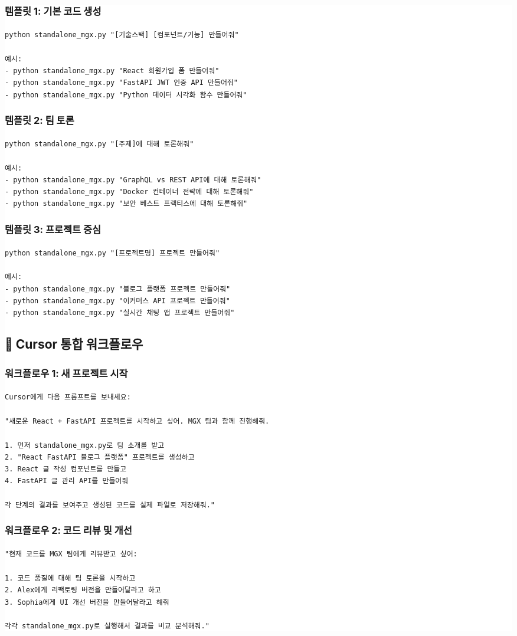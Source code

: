 ### 템플릿 1: 기본 코드 생성

```
python standalone_mgx.py "[기술스택] [컴포넌트/기능] 만들어줘"

예시:
- python standalone_mgx.py "React 회원가입 폼 만들어줘"
- python standalone_mgx.py "FastAPI JWT 인증 API 만들어줘"  
- python standalone_mgx.py "Python 데이터 시각화 함수 만들어줘"
```

### 템플릿 2: 팀 토론

```
python standalone_mgx.py "[주제]에 대해 토론해줘"

예시:
- python standalone_mgx.py "GraphQL vs REST API에 대해 토론해줘"
- python standalone_mgx.py "Docker 컨테이너 전략에 대해 토론해줘"
- python standalone_mgx.py "보안 베스트 프랙티스에 대해 토론해줘"
```

### 템플릿 3: 프로젝트 중심

```
python standalone_mgx.py "[프로젝트명] 프로젝트 만들어줘"

예시:
- python standalone_mgx.py "블로그 플랫폼 프로젝트 만들어줘"
- python standalone_mgx.py "이커머스 API 프로젝트 만들어줘"
- python standalone_mgx.py "실시간 채팅 앱 프로젝트 만들어줘"
```

## 🔧 Cursor 통합 워크플로우

### 워크플로우 1: 새 프로젝트 시작

```
Cursor에게 다음 프롬프트를 보내세요:

"새로운 React + FastAPI 프로젝트를 시작하고 싶어. MGX 팀과 함께 진행해줘.

1. 먼저 standalone_mgx.py로 팀 소개를 받고
2. "React FastAPI 블로그 플랫폼" 프로젝트를 생성하고
3. React 글 작성 컴포넌트를 만들고
4. FastAPI 글 관리 API를 만들어줘

각 단계의 결과를 보여주고 생성된 코드를 실제 파일로 저장해줘."
```

### 워크플로우 2: 코드 리뷰 및 개선

```
"현재 코드를 MGX 팀에게 리뷰받고 싶어:

1. 코드 품질에 대해 팀 토론을 시작하고
2. Alex에게 리팩토링 버전을 만들어달라고 하고  
3. Sophia에게 UI 개선 버전을 만들어달라고 해줘

각각 standalone_mgx.py로 실행해서 결과를 비교 분석해줘."
```
